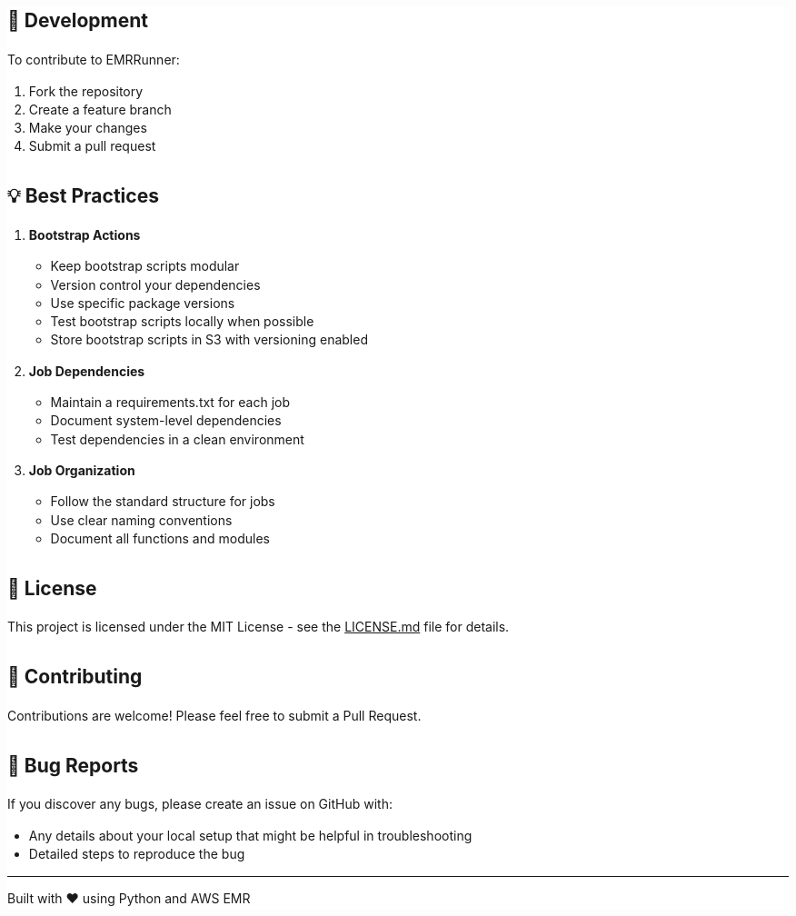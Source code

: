 ## 🔧 Development

To contribute to EMRRunner:

1. Fork the repository
2. Create a feature branch
3. Make your changes
4. Submit a pull request

## 💡 Best Practices

1. **Bootstrap Actions**
   - Keep bootstrap scripts modular
   - Version control your dependencies
   - Use specific package versions
   - Test bootstrap scripts locally when possible
   - Store bootstrap scripts in S3 with versioning enabled

2. **Job Dependencies**
   - Maintain a requirements.txt for each job
   - Document system-level dependencies
   - Test dependencies in a clean environment

3. **Job Organization**
   - Follow the standard structure for jobs
   - Use clear naming conventions
   - Document all functions and modules

## 📝 License

This project is licensed under the MIT License - see the [LICENSE.md](LICENSE.md) file for details.

## 👥 Contributing

Contributions are welcome! Please feel free to submit a Pull Request.

## 🐛 Bug Reports

If you discover any bugs, please create an issue on GitHub with:
- Any details about your local setup that might be helpful in troubleshooting
- Detailed steps to reproduce the bug

---

Built with ❤️ using Python and AWS EMR